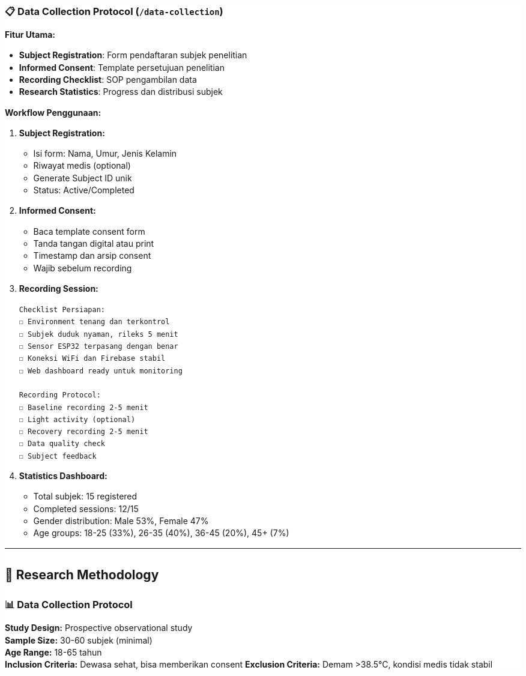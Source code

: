 ### 📋 Data Collection Protocol (`/data-collection`)

**Fitur Utama:**
- **Subject Registration**: Form pendaftaran subjek penelitian
- **Informed Consent**: Template persetujuan penelitian
- **Recording Checklist**: SOP pengambilan data
- **Research Statistics**: Progress dan distribusi subjek

**Workflow Penggunaan:**

1. **Subject Registration:**
   - Isi form: Nama, Umur, Jenis Kelamin
   - Riwayat medis (optional)
   - Generate Subject ID unik
   - Status: Active/Completed

2. **Informed Consent:**
   - Baca template consent form
   - Tanda tangan digital atau print
   - Timestamp dan arsip consent
   - Wajib sebelum recording

3. **Recording Session:**
   ```
   Checklist Persiapan:
   ☐ Environment tenang dan terkontrol
   ☐ Subjek duduk nyaman, rileks 5 menit  
   ☐ Sensor ESP32 terpasang dengan benar
   ☐ Koneksi WiFi dan Firebase stabil
   ☐ Web dashboard ready untuk monitoring
   
   Recording Protocol:
   ☐ Baseline recording 2-5 menit
   ☐ Light activity (optional)
   ☐ Recovery recording 2-5 menit
   ☐ Data quality check
   ☐ Subject feedback
   ```

4. **Statistics Dashboard:**
   - Total subjek: 15 registered
   - Completed sessions: 12/15
   - Gender distribution: Male 53%, Female 47%
   - Age groups: 18-25 (33%), 26-35 (40%), 36-45 (20%), 45+ (7%)

---

## 🔬 Research Methodology

### 📊 Data Collection Protocol

**Study Design:** Prospective observational study  
**Sample Size:** 30-60 subjek (minimal)  
**Age Range:** 18-65 tahun  
**Inclusion Criteria:** Dewasa sehat, bisa memberikan consent
**Exclusion Criteria:** Demam >38.5°C, kondisi medis tidak stabil
